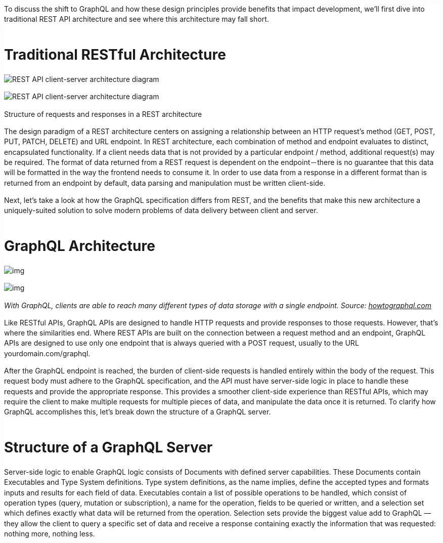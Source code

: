 To discuss the shift to GraphQL and how these design principles provide benefits that impact development, we’ll first dive into traditional REST API architecture and see where this architecture may fall short.

# Traditional RESTful Architecture

![REST API client-server architecture diagram](https://miro.medium.com/max/60/1*VjjK5laWq9iVrZjl7GLbaA.png?q=20)

![REST API client-server architecture diagram](https://miro.medium.com/max/1338/1*VjjK5laWq9iVrZjl7GLbaA.png)

Structure of requests and responses in a REST architecture

The design paradigm of a REST architecture centers on assigning a relationship between an HTTP request’s method (GET, POST, PUT, PATCH, DELETE) and URL endpoint. In REST architecture, each combination of method and endpoint evaluates to distinct, encapsulated functionality. If a client needs data that is not provided by a particular endpoint / method, additional request(s) may be required. The format of data returned from a REST request is dependent on the endpoint－there is no guarantee that this data will be formatted in the way the frontend needs to consume it. In order to use data from a response in a different format than is returned from an endpoint by default, data parsing and manipulation must be written client-side.

Next, let’s take a look at how the GraphQL specification differs from REST, and the benefits that make this new architecture a uniquely-suited solution to solve modern problems of data delivery between client and server.

# GraphQL Architecture

![img](https://miro.medium.com/max/60/1*Y53lX-HPcmJjjKbG1fJYjw.png?q=20)

![img](https://miro.medium.com/max/1400/1*Y53lX-HPcmJjjKbG1fJYjw.png)

*With GraphQL, clients are able to reach many different types of data storage with a single endpoint. Source:* [*howtographql.com*](https://www.howtographql.com/basics/3-big-picture/)

Like RESTful APIs, GraphQL APIs are designed to handle HTTP requests and provide responses to those requests. However, that’s where the similarities end. Where REST APIs are built on the connection between a request method and an endpoint, GraphQL APIs are designed to use only one endpoint that is always queried with a POST request, usually to the URL yourdomain.com/graphql.

After the GraphQL endpoint is reached, the burden of client-side requests is handled entirely within the body of the request. This request body must adhere to the GraphQL specification, and the API must have server-side logic in place to handle these requests and provide the appropriate response. This provides a smoother client-side experience than RESTful APIs, which may require the client to make multiple requests for multiple pieces of data, and manipulate the data once it is returned. To clarify how GraphQL accomplishes this, let’s break down the structure of a GraphQL server.

# Structure of a GraphQL Server

Server-side logic to enable GraphQL logic consists of Documents with defined server capabilities. These Documents contain Executables and Type System definitions. Type system definitions, as the name implies, define the accepted types and formats inputs and results for each field of data. Executables contain a list of possible operations to be handled, which consist of operation types (query, mutation or subscription), a name for the operation, fields to be queried or written, and a selection set which defines exactly what data will be returned from the operation. Selection sets provide the biggest value add to GraphQL — they allow the client to query a specific set of data and receive a response containing exactly the information that was requested: nothing more, nothing less.
